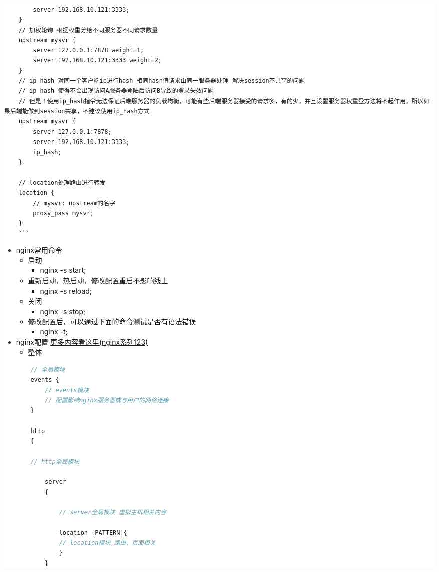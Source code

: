             server 192.168.10.121:3333;       
        }
        // 加权轮询 根据权重分给不同服务器不同请求数量
        upstream mysvr { 
            server 127.0.0.1:7878 weight=1;
            server 192.168.10.121:3333 weight=2;
        }
        // ip_hash 对同一个客户端ip进行hash 相同hash值请求由同一服务器处理 解决session不共享的问题
        // ip_hash 使得不会出现访问A服务器登陆后访问B导致的登录失效问题
        // 但是！使用ip_hash指令无法保证后端服务器的负载均衡，可能有些后端服务器接受的请求多，有的少，并且设置服务器权重登方法将不起作用，所以如果后端能做到session共享，不建议使用ip_hash方式
        upstream mysvr { 
            server 127.0.0.1:7878; 
            server 192.168.10.121:3333;
            ip_hash;
        }

        // location处理路由进行转发
        location {
            // mysvr: upstream的名字
            proxy_pass mysvr;
        }
        ```
- nginx常用命令
    +  启动
        * nginx -s start;
    + 重新启动，热启动，修改配置重启不影响线上
        * nginx -s reload;
    + 关闭
        * nginx -s stop;
    + 修改配置后，可以通过下面的命令测试是否有语法错误
        * nginx -t;
- nginx配置 [更多内容看这里(nginx系列123)](https://www.jianshu.com/p/734ef8e5a712)
    + 整体
    ```js
        // 全局模块
        events {
            // events模块
            // 配置影响nginx服务器或与用户的网络连接
        }

        http 
        {

        // http全局模块
        
            server 
            {
            
                // server全局模块 虚拟主机相关内容
            
                location [PATTERN]{
                // location模块 路由、页面相关
                }
            }
